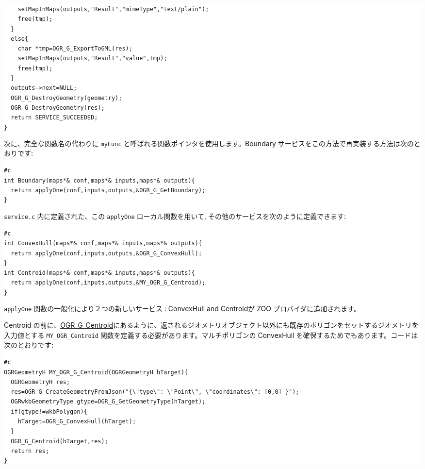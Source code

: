         setMapInMaps(outputs,"Result","mimeType","text/plain");
        free(tmp);
      }
      else{
        char *tmp=OGR_G_ExportToGML(res);
        setMapInMaps(outputs,"Result","value",tmp);
        free(tmp);
      }
      outputs->next=NULL;
      OGR_G_DestroyGeometry(geometry);
      OGR_G_DestroyGeometry(res);
      return SERVICE_SUCCEEDED;
    }

次に、完全な関数名の代わりに `myFunc`
と呼ばれる関数ポインタを使用します。Boundary
サービスをこの方法で再実装する方法は次のとおりです:

    #c
    int Boundary(maps*& conf,maps*& inputs,maps*& outputs){
      return applyOne(conf,inputs,outputs,&OGR_G_GetBoundary);
    }

`service.c` 内に定義された、この `applyOne` ローカル関数を用いて,
その他のサービスを次のように定義できます:

    #c
    int ConvexHull(maps*& conf,maps*& inputs,maps*& outputs){
      return applyOne(conf,inputs,outputs,&OGR_G_ConvexHull);
    }
    int Centroid(maps*& conf,maps*& inputs,maps*& outputs){
      return applyOne(conf,inputs,outputs,&MY_OGR_G_Centroid);
    }

`applyOne` 関数の一般化により２つの新しいサービス : ConvexHull and
Centroidが ZOO プロバイダに追加されます。

Centroid
の前に、[OGR_G\_Centroid](http://www.gdal.org/ogr/ogr__api_8h.html#23f5a19a81628af7f9cc59a37378cb2b)にあるように、返されるジオメトリオブジェクト以外にも既存のポリゴンをセットするジオメトリを入力値とする
`MY_OGR_Centroid` 関数を定義する必要があります。マルチポリゴンの
ConvexHull を確保するためでもあります。コードは次のとおりです:

    #c
    OGRGeometryH MY_OGR_G_Centroid(OGRGeometryH hTarget){
      OGRGeometryH res;
      res=OGR_G_CreateGeometryFromJson("{\"type\": \"Point\", \"coordinates\": [0,0] }");
      OGRwkbGeometryType gtype=OGR_G_GetGeometryType(hTarget);
      if(gtype!=wkbPolygon){
        hTarget=OGR_G_ConvexHull(hTarget);
      }
      OGR_G_Centroid(hTarget,res);
      return res;
    }
